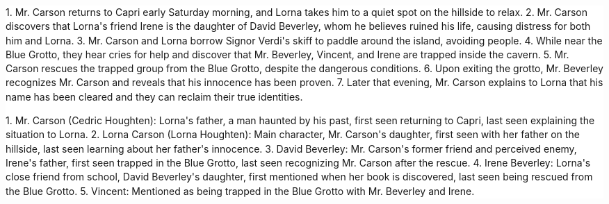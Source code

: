<events>
1. Mr. Carson returns to Capri early Saturday morning, and Lorna takes him to a quiet spot on the hillside to relax.
2. Mr. Carson discovers that Lorna's friend Irene is the daughter of David Beverley, whom he believes ruined his life, causing distress for both him and Lorna.
3. Mr. Carson and Lorna borrow Signor Verdi's skiff to paddle around the island, avoiding people.
4. While near the Blue Grotto, they hear cries for help and discover that Mr. Beverley, Vincent, and Irene are trapped inside the cavern.
5. Mr. Carson rescues the trapped group from the Blue Grotto, despite the dangerous conditions.
6. Upon exiting the grotto, Mr. Beverley recognizes Mr. Carson and reveals that his innocence has been proven.
7. Later that evening, Mr. Carson explains to Lorna that his name has been cleared and they can reclaim their true identities.
</events>

<characters>1. Mr. Carson (Cedric Houghten): Lorna's father, a man haunted by his past, first seen returning to Capri, last seen explaining the situation to Lorna.
2. Lorna Carson (Lorna Houghten): Main character, Mr. Carson's daughter, first seen with her father on the hillside, last seen learning about her father's innocence.
3. David Beverley: Mr. Carson's former friend and perceived enemy, Irene's father, first seen trapped in the Blue Grotto, last seen recognizing Mr. Carson after the rescue.
4. Irene Beverley: Lorna's close friend from school, David Beverley's daughter, first mentioned when her book is discovered, last seen being rescued from the Blue Grotto.
5. Vincent: Mentioned as being trapped in the Blue Grotto with Mr. Beverley and Irene.</characters>